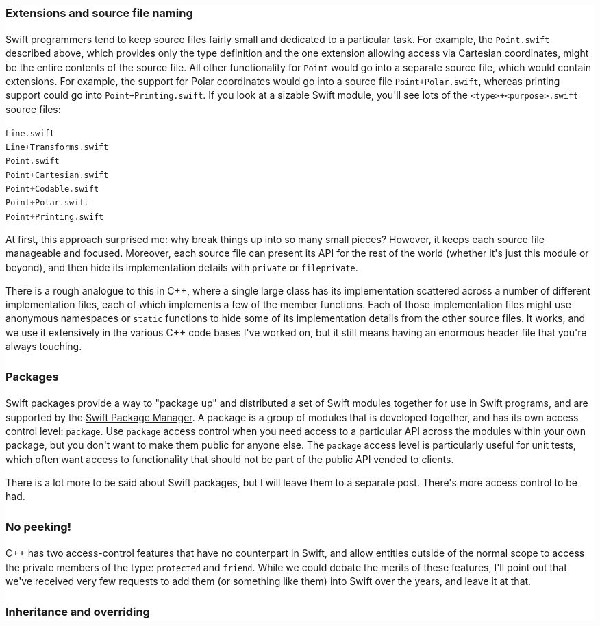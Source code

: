 ### Extensions and source file naming

Swift programmers tend to keep source files fairly small and dedicated to a particular task. For example, the `Point.swift` described above, which provides only the type definition and the one extension allowing access via Cartesian coordinates, might be the entire contents of the source file. All other functionality for `Point` would go into a separate source file, which would contain extensions. For example, the support for Polar coordinates would go into a source file `Point+Polar.swift`, whereas printing support could go into `Point+Printing.swift`. If you look at a sizable Swift module, you'll see lots of the `<type>+<purpose>.swift` source files:

```swift
Line.swift
Line+Transforms.swift
Point.swift
Point+Cartesian.swift
Point+Codable.swift
Point+Polar.swift
Point+Printing.swift
```

At first, this approach surprised me: why break things up into so many small pieces? However, it keeps each source file manageable and focused. Moreover, each source file can present its API for the rest of the world (whether it's just this module or beyond), and then hide its implementation details with `private` or `fileprivate`.

There is a rough analogue to this in C++, where a single large class has its implementation scattered across a number of different implementation files, each of which implements a few of the member functions. Each of those implementation files might use anonymous namespaces or `static` functions to hide some of its implementation details from the other source files. It works, and we use it extensively in the various C++ code bases I've worked on, but it still means having an enormous header file that you're always touching.

### Packages

Swift packages provide a way to "package up" and distributed a set of Swift modules together for use in Swift programs, and are supported by the [<VPIcon icon="fa-brands fa-swift"/>Swift Package Manager](https://swift.org/documentation/package-manager/). A package is a group of modules that is developed together, and has its own access control level: `package`. Use `package` access control when you need access to a particular API across the modules within your own package, but you don't want to make them public for anyone else. The `package` access level is particularly useful for unit tests, which often want access to functionality that should not be part of the public API vended to clients.

There is a lot more to be said about Swift packages, but I will leave them to a separate post. There's more access control to be had.

### No peeking!

C++ has two access-control features that have no counterpart in Swift, and allow entities outside of the normal scope to access the private members of the type: `protected` and `friend`. While we could debate the merits of these features, I'll point out that we've received very few requests to add them (or something like them) into Swift over the years, and leave it at that.

### Inheritance and overriding
